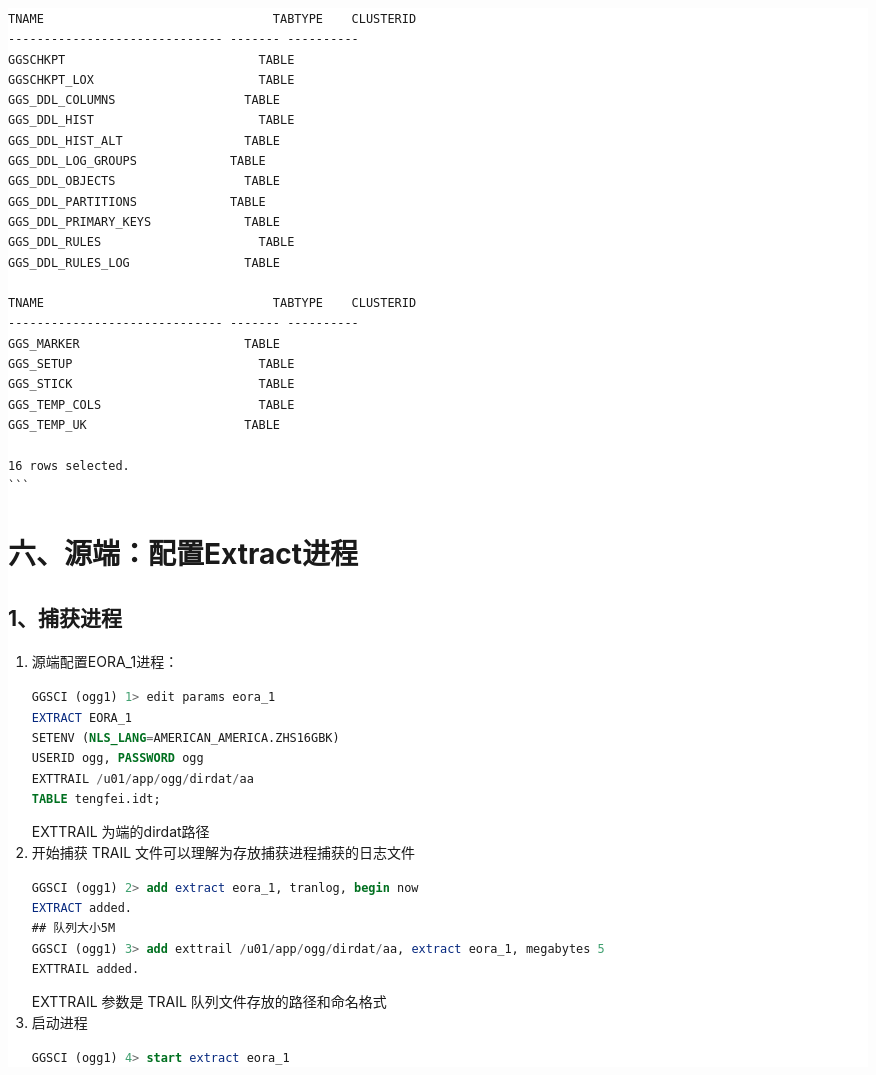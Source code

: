     TNAME			                     TABTYPE	CLUSTERID
    ------------------------------ ------- ----------
    GGSCHKPT		                   TABLE
    GGSCHKPT_LOX		               TABLE
    GGS_DDL_COLUMNS 	             TABLE
    GGS_DDL_HIST		               TABLE
    GGS_DDL_HIST_ALT	             TABLE
    GGS_DDL_LOG_GROUPS	           TABLE
    GGS_DDL_OBJECTS 	             TABLE
    GGS_DDL_PARTITIONS	           TABLE
    GGS_DDL_PRIMARY_KEYS	         TABLE
    GGS_DDL_RULES		               TABLE
    GGS_DDL_RULES_LOG	             TABLE

    TNAME			                     TABTYPE	CLUSTERID
    ------------------------------ ------- ----------
    GGS_MARKER		                 TABLE
    GGS_SETUP		                   TABLE
    GGS_STICK		                   TABLE
    GGS_TEMP_COLS		               TABLE
    GGS_TEMP_UK		                 TABLE

    16 rows selected.
    ```

# 六、源端：配置Extract进程

## 1、捕获进程

1.  源端配置EORA\_1进程：
    ```sql
    GGSCI (ogg1) 1> edit params eora_1
    EXTRACT EORA_1
    SETENV (NLS_LANG=AMERICAN_AMERICA.ZHS16GBK)
    USERID ogg, PASSWORD ogg
    EXTTRAIL /u01/app/ogg/dirdat/aa
    TABLE tengfei.idt;
    ```
    EXTTRAIL 为端的dirdat路径
2.  开始捕获
    TRAIL 文件可以理解为存放捕获进程捕获的日志文件
    ```sql
    GGSCI (ogg1) 2> add extract eora_1, tranlog, begin now
    EXTRACT added.
    ## 队列大小5M
    GGSCI (ogg1) 3> add exttrail /u01/app/ogg/dirdat/aa, extract eora_1, megabytes 5
    EXTTRAIL added.
    ```
    EXTTRAIL 参数是 TRAIL 队列文件存放的路径和命名格式
3.  启动进程
    ```sql
    GGSCI (ogg1) 4> start extract eora_1
